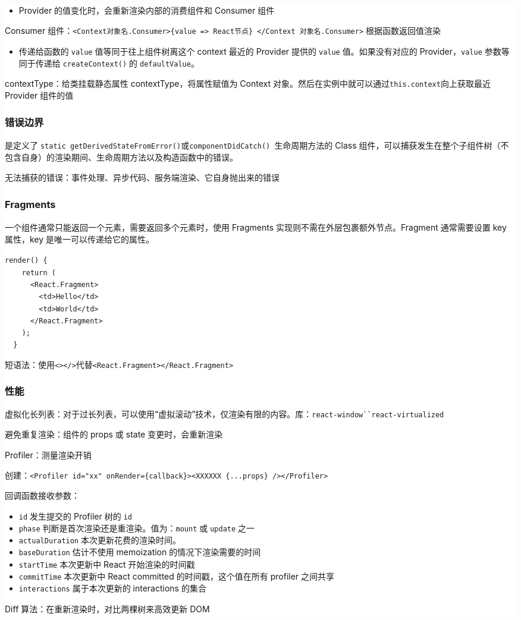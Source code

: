 - Provider 的值变化时，会重新渲染内部的消费组件和 Consumer 组件



Consumer 组件：`<Context对象名.Consumer>{value => React节点} </Context 对象名.Consumer>` 根据函数返回值渲染

- 传递给函数的 `value` 值等同于往上组件树离这个 context 最近的 Provider 提供的 `value` 值。如果没有对应的 Provider，`value` 参数等同于传递给 `createContext()` 的 `defaultValue`。



contextType：给类挂载静态属性 contextType，将属性赋值为 Context 对象。然后在实例中就可以通过`this.context`向上获取最近 Provider 组件的值



### 错误边界

是定义了 `static getDerivedStateFromError()`或`componentDidCatch() `生命周期方法的 Class 组件，可以捕获发生在整个子组件树（不包含自身）的渲染期间、生命周期方法以及构造函数中的错误。

无法捕获的错误：事件处理、异步代码、服务端渲染、它自身抛出来的错误

### Fragments

一个组件通常只能返回一个元素，需要返回多个元素时，使用 Fragments 实现则不需在外层包裹额外节点。Fragment 通常需要设置 key 属性，key 是唯一可以传递给它的属性。

```react
render() {
    return (
      <React.Fragment>
        <td>Hello</td>
        <td>World</td>
      </React.Fragment>
    );
  }
```

短语法：使用`<></>`代替`<React.Fragment></React.Fragment>`

### 性能

虚拟化长列表：对于过长列表，可以使用“虚拟滚动”技术，仅渲染有限的内容。库：` react-window``react-virtualized `

避免重复渲染：组件的 props 或 state 变更时，会重新渲染

Profiler：测量渲染开销

创建：`<Profiler id="xx" onRender={callback}><XXXXXX {...props} /></Profiler>`

回调函数接收参数：

- `id` 发生提交的 Profiler 树的 `id`
- `phase` 判断是首次渲染还是重渲染。值为：`mount` 或 `update` 之一
- `actualDuration` 本次更新花费的渲染时间。
- `baseDuration` 估计不使用 memoization 的情况下渲染需要的时间
- `startTime` 本次更新中 React 开始渲染的时间戳
- `commitTime` 本次更新中 React committed 的时间戳，这个值在所有 profiler 之间共享
- `interactions` 属于本次更新的 interactions 的集合

Diff 算法：在重新渲染时，对比两棵树来高效更新 DOM
